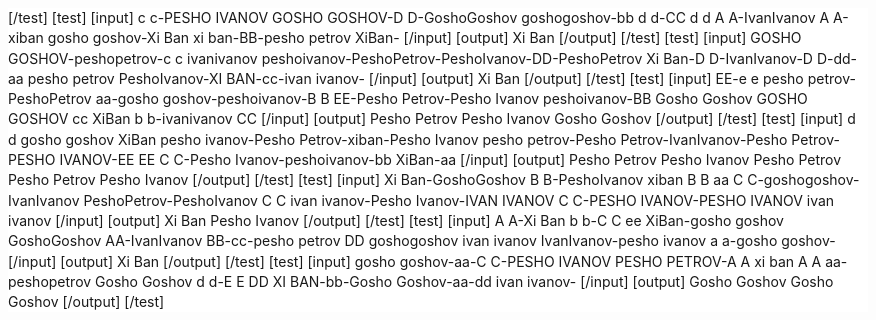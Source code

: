 [/test]
[test]
[input]
c c-PESHO IVANOV GOSHO GOSHOV-D D-GoshoGoshov goshogoshov-bb d d-CC d d A A-IvanIvanov A A-xiban gosho goshov-Xi Ban xi ban-BB-pesho petrov XiBan-
[/input]
[output]
Xi Ban
[/output]
[/test]
[test]
[input]
GOSHO GOSHOV-peshopetrov-c c ivanivanov peshoivanov-PeshoPetrov-PeshoIvanov-DD-PeshoPetrov Xi Ban-D D-IvanIvanov-D D-dd-aa pesho petrov PeshoIvanov-XI BAN-cc-ivan ivanov-
[/input]
[output]
Xi Ban
[/output]
[/test]
[test]
[input]
EE-e e pesho petrov-PeshoPetrov aa-gosho goshov-peshoivanov-B B EE-Pesho Petrov-Pesho Ivanov peshoivanov-BB Gosho Goshov GOSHO GOSHOV cc XiBan b b-ivanivanov CC
[/input]
[output]
Pesho Petrov Pesho Ivanov Gosho Goshov
[/output]
[/test]
[test]
[input]
d d gosho goshov XiBan pesho ivanov-Pesho Petrov-xiban-Pesho Ivanov pesho petrov-Pesho Petrov-IvanIvanov-Pesho Petrov-PESHO IVANOV-EE EE C C-Pesho Ivanov-peshoivanov-bb XiBan-aa
[/input]
[output]
Pesho Petrov Pesho Ivanov Pesho Petrov Pesho Petrov Pesho Ivanov
[/output]
[/test]
[test]
[input]
Xi Ban-GoshoGoshov B B-PeshoIvanov xiban B B aa C C-goshogoshov-IvanIvanov PeshoPetrov-PeshoIvanov C C ivan ivanov-Pesho Ivanov-IVAN IVANOV C C-PESHO IVANOV-PESHO IVANOV ivan ivanov
[/input]
[output]
Xi Ban Pesho Ivanov
[/output]
[/test]
[test]
[input]
A A-Xi Ban b b-C C ee XiBan-gosho goshov GoshoGoshov AA-IvanIvanov BB-cc-pesho petrov DD goshogoshov ivan ivanov IvanIvanov-pesho ivanov a a-gosho goshov-
[/input]
[output]
Xi Ban
[/output]
[/test]
[test]
[input]
gosho goshov-aa-C C-PESHO IVANOV PESHO PETROV-A A xi ban A A aa-peshopetrov Gosho Goshov d d-E E DD XI BAN-bb-Gosho Goshov-aa-dd ivan ivanov-
[/input]
[output]
Gosho Goshov Gosho Goshov
[/output]
[/test]